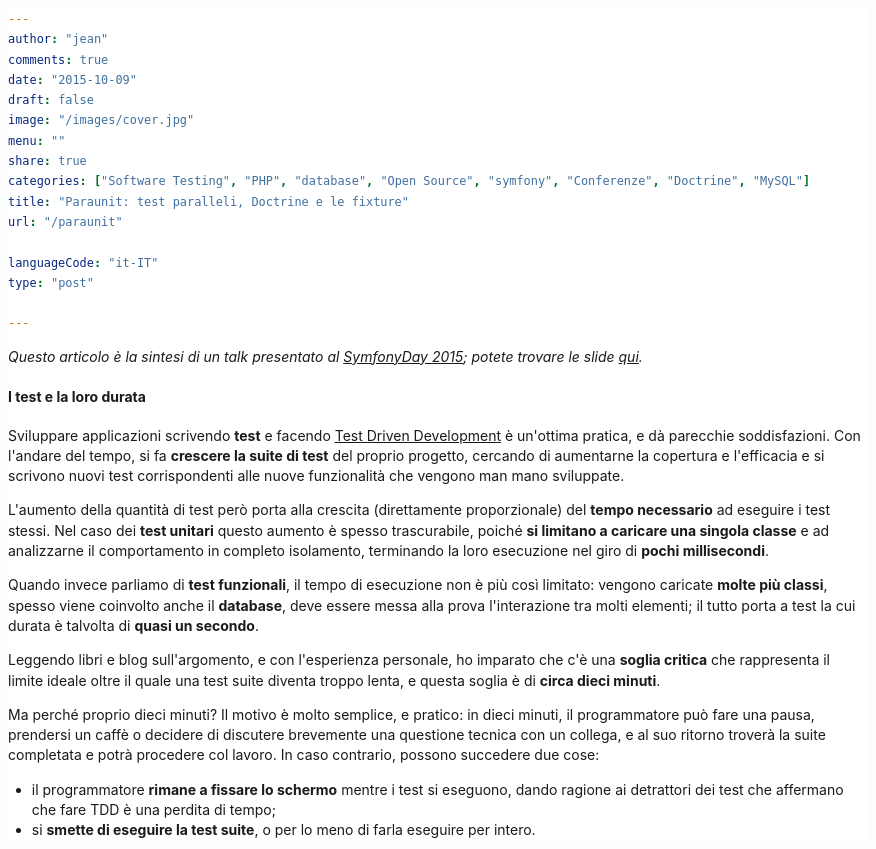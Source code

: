 ```yaml
---
author: "jean"
comments: true
date: "2015-10-09"
draft: false
image: "/images/cover.jpg"
menu: ""
share: true
categories: ["Software Testing", "PHP", "database", "Open Source", "symfony", "Conferenze", "Doctrine", "MySQL"]
title: "Paraunit: test paralleli, Doctrine e le fixture"
url: "/paraunit"

languageCode: "it-IT"
type: "post"

---
```

 *Questo articolo è la sintesi di un talk presentato al [SymfonyDay 2015](http://2015.symfonyday.it/); potete trovare le slide [qui](http://jean85.github.io/slides/2015-10-paraunit-symfonyday/index.html).*

#### I test e la loro durata
Sviluppare applicazioni scrivendo **test** e facendo [Test Driven Development](https://it.wikipedia.org/wiki/Test_driven_development) è un'ottima pratica, e dà parecchie soddisfazioni. Con l'andare del tempo, si fa **crescere la suite di test** del proprio progetto, cercando di aumentarne la copertura e l'efficacia e si scrivono nuovi test corrispondenti alle nuove funzionalità che vengono man mano sviluppate.

L'aumento della quantità di test però porta alla crescita (direttamente proporzionale) del **tempo necessario** ad eseguire i test stessi. 
Nel caso dei **test unitari** questo aumento è spesso trascurabile, poiché **si limitano a caricare una singola classe** e ad analizzarne il comportamento in completo isolamento, terminando la loro esecuzione nel giro di **pochi millisecondi**.

Quando invece parliamo di **test funzionali**, il tempo di esecuzione non è più così limitato: vengono caricate **molte più classi**, spesso viene coinvolto anche il **database**, deve essere messa alla prova l'interazione tra molti elementi; il tutto porta a test la cui durata è talvolta di **quasi un secondo**.

Leggendo libri e blog sull'argomento, e con l'esperienza personale, ho imparato che c'è una **soglia critica** che rappresenta il limite ideale oltre il quale una test suite diventa troppo lenta, e questa soglia è di **circa dieci minuti**.

Ma perché proprio dieci minuti? Il motivo è molto semplice, e pratico: in dieci minuti, il programmatore può fare una pausa, prendersi un caffè o decidere di discutere brevemente una questione tecnica con un collega, e al suo ritorno troverà la suite completata e potrà procedere col lavoro. In caso contrario, possono succedere due cose:

 * il programmatore **rimane a fissare lo schermo** mentre i test si eseguono, dando ragione ai detrattori dei test che affermano che fare TDD è una perdita di tempo;
 * si **smette di eseguire la test suite**, o per lo meno di farla eseguire per intero.
